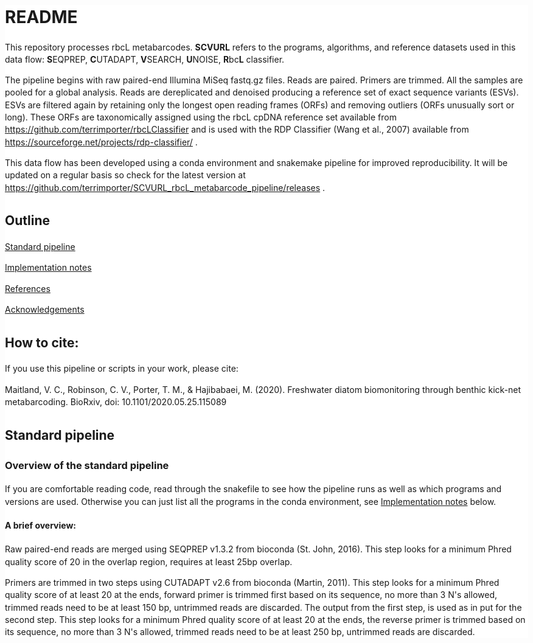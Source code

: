 # README

This repository processes rbcL metabarcodes. **SCVURL** refers to the programs, algorithms, and reference datasets used in this data flow: **S**EQPREP, **C**UTADAPT, **V**SEARCH, **U**NOISE, **R**bc**L** classifier. 

The pipeline begins with raw paired-end Illumina MiSeq fastq.gz files. Reads are paired. Primers are trimmed. All the samples are pooled for a global analysis. Reads are dereplicated and denoised producing a reference set of exact sequence variants (ESVs). ESVs are filtered again by retaining only the longest open reading frames (ORFs) and removing outliers (ORFs unusually sort or long).  These ORFs are taxonomically assigned using the rbcL cpDNA reference set available from https://github.com/terrimporter/rbcLClassifier and is used with the RDP Classifier (Wang et al., 2007) available from https://sourceforge.net/projects/rdp-classifier/ .

This data flow has been developed using a conda environment and snakemake pipeline for improved reproducibility. It will be updated on a regular basis so check for the latest version at https://github.com/terrimporter/SCVURL_rbcL_metabarcode_pipeline/releases .

## Outline

[Standard pipeline](#standard-pipeline)  

[Implementation notes](#implementation-notes)  

[References](#references)  

[Acknowledgements](#acknowledgements)  

## How to cite:

If you use this pipeline or scripts in your work, please cite:

Maitland, V. C., Robinson, C. V., Porter, T. M., & Hajibabaei, M. (2020). Freshwater diatom biomonitoring through benthic kick-net metabarcoding. BioRxiv, doi: 10.1101/2020.05.25.115089

## Standard pipeline

### Overview of the standard pipeline

If you are comfortable reading code, read through the snakefile to see how the pipeline runs as well as which programs and versions are used.  Otherwise you can just list all the programs in the conda environment, see [Implementation notes](#implementation-notes) below.  

#### A brief overview:

Raw paired-end reads are merged using SEQPREP v1.3.2 from bioconda (St. John, 2016).  This step looks for a minimum Phred quality score of 20 in the overlap region, requires at least 25bp overlap.

Primers are trimmed in two steps using CUTADAPT v2.6 from bioconda (Martin, 2011).  This step looks for a minimum Phred quality score of at least 20 at the ends, forward primer is trimmed first based on its sequence, no more than 3 N's allowed, trimmed reads need to be at least 150 bp, untrimmed reads are discarded.  The output from the first step, is used as in put for the second step.  This step looks for a minimum Phred quality score of at least 20 at the ends, the reverse primer is trimmed based on its sequence, no more than 3 N's allowed, trimmed reads need to be at least 250 bp, untrimmed reads are discarded.
